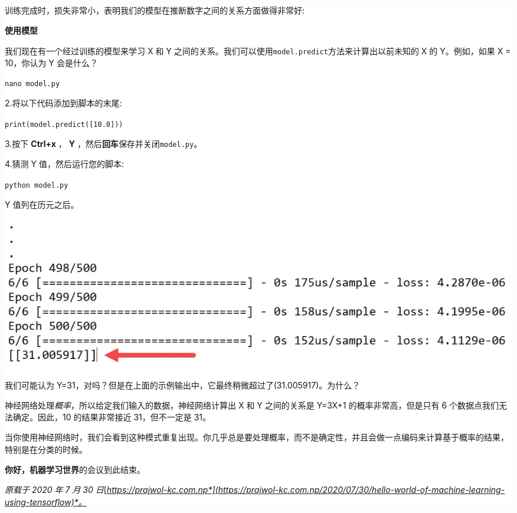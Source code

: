 训练完成时，损失非常小，表明我们的模型在推断数字之间的关系方面做得非常好:

**使用模型**

我们现在有一个经过训练的模型来学习 X 和 Y 之间的关系。我们可以使用`model.predict`方法来计算出以前未知的 X 的 Y。例如，如果 X = 10，你认为 Y 会是什么？

```
nano model.py
```

2.将以下代码添加到脚本的末尾:

```
print(model.predict([10.0]))
```

3.按下 **Ctrl+x** ， **Y** ，然后**回车**保存并关闭`model.py`。

4.猜测 Y 值，然后运行您的脚本:

```
python model.py
```

Y 值列在历元之后。

![](img/20afbe1ce6b46125f5363812fe401113.png)

我们可能认为 Y=31，对吗？但是在上面的示例输出中，它最终稍微超过了(31.005917)。为什么？

神经网络处理*概率*，所以给定我们输入的数据，神经网络计算出 X 和 Y 之间的关系是 Y=3X+1 的概率非常高，但是只有 6 个数据点我们无法确定。因此，10 的结果非常接近 31，但不一定是 31。

当你使用神经网络时，我们会看到这种模式重复出现。你几乎总是要处理概率，而不是确定性，并且会做一点编码来计算基于概率的结果，特别是在分类的时候。

**你好，机器学习世界**的会议到此结束。

*原载于 2020 年 7 月 30 日*[*https://prajwol-kc.com.np*](https://prajwol-kc.com.np/2020/07/30/hello-world-of-machine-learning-using-tensorflow)*。*